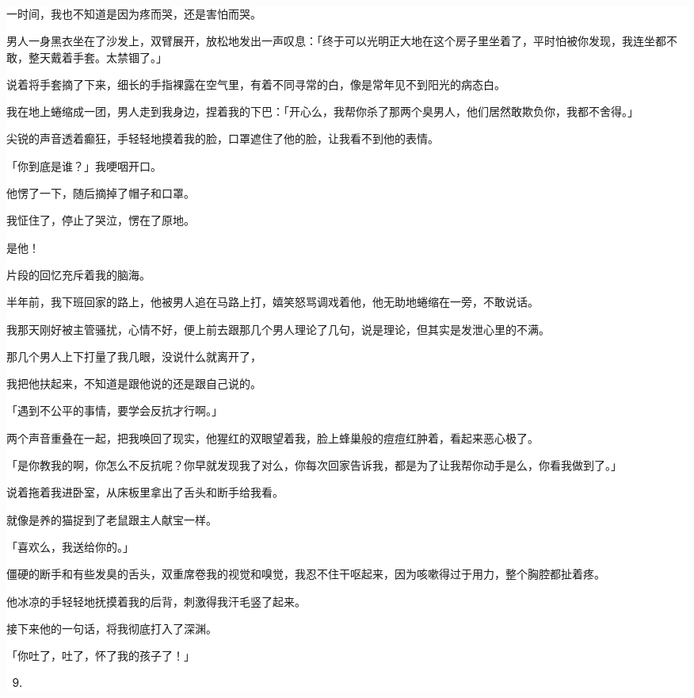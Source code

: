 一时间，我也不知道是因为疼而哭，还是害怕而哭。


男人一身黑衣坐在了沙发上，双臂展开，放松地发出一声叹息：「终于可以光明正大地在这个房子里坐着了，平时怕被你发现，我连坐都不敢，整天戴着手套。太禁锢了。」


说着将手套摘了下来，细长的手指裸露在空气里，有着不同寻常的白，像是常年见不到阳光的病态白。


我在地上蜷缩成一团，男人走到我身边，捏着我的下巴：「开心么，我帮你杀了那两个臭男人，他们居然敢欺负你，我都不舍得。」


尖锐的声音透着癫狂，手轻轻地摸着我的脸，口罩遮住了他的脸，让我看不到他的表情。


「你到底是谁？」我哽咽开口。


他愣了一下，随后摘掉了帽子和口罩。


我怔住了，停止了哭泣，愣在了原地。


是他！


片段的回忆充斥着我的脑海。


半年前，我下班回家的路上，他被男人追在马路上打，嬉笑怒骂调戏着他，他无助地蜷缩在一旁，不敢说话。


我那天刚好被主管骚扰，心情不好，便上前去跟那几个男人理论了几句，说是理论，但其实是发泄心里的不满。


那几个男人上下打量了我几眼，没说什么就离开了，


我把他扶起来，不知道是跟他说的还是跟自己说的。


「遇到不公平的事情，要学会反抗才行啊。」


两个声音重叠在一起，把我唤回了现实，他猩红的双眼望着我，脸上蜂巢般的痘痘红肿着，看起来恶心极了。


「是你教我的啊，你怎么不反抗呢？你早就发现我了对么，你每次回家告诉我，都是为了让我帮你动手是么，你看我做到了。」


说着拖着我进卧室，从床板里拿出了舌头和断手给我看。


就像是养的猫捉到了老鼠跟主人献宝一样。


「喜欢么，我送给你的。」


僵硬的断手和有些发臭的舌头，双重席卷我的视觉和嗅觉，我忍不住干呕起来，因为咳嗽得过于用力，整个胸腔都扯着疼。


他冰凉的手轻轻地抚摸着我的后背，刺激得我汗毛竖了起来。


接下来他的一句话，将我彻底打入了深渊。


「你吐了，吐了，怀了我的孩子了！」


9.
